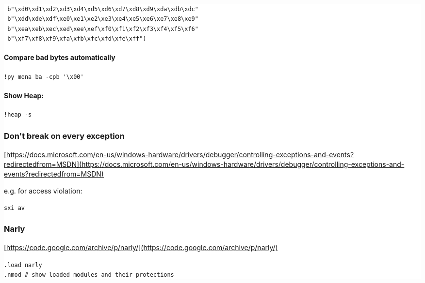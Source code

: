```text
 b"\xd0\xd1\xd2\xd3\xd4\xd5\xd6\xd7\xd8\xd9\xda\xdb\xdc"
 b"\xdd\xde\xdf\xe0\xe1\xe2\xe3\xe4\xe5\xe6\xe7\xe8\xe9"
 b"\xea\xeb\xec\xed\xee\xef\xf0\xf1\xf2\xf3\xf4\xf5\xf6"
 b"\xf7\xf8\xf9\xfa\xfb\xfc\xfd\xfe\xff")
```

#### Compare bad bytes automatically

```text
!py mona ba -cpb '\x00'
```

#### Show Heap:

```text
!heap -s
```

### Don't break on every exception

[https://docs.microsoft.com/en-us/windows-hardware/drivers/debugger/controlling-exceptions-and-events?redirectedfrom=MSDN](https://docs.microsoft.com/en-us/windows-hardware/drivers/debugger/controlling-exceptions-and-events?redirectedfrom=MSDN)

e.g. for access violation:

```text
sxi av
```

### Narly

[https://code.google.com/archive/p/narly/](https://code.google.com/archive/p/narly/)

```text
.load narly 
.nmod # show loaded modules and their protections
```



